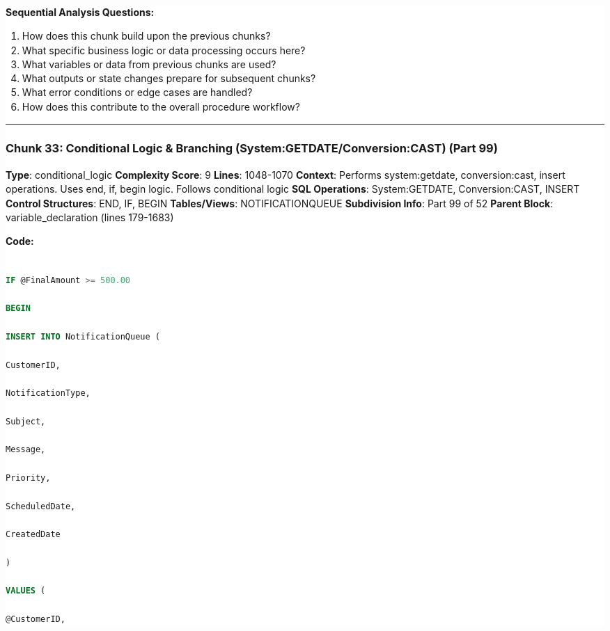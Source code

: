 **Sequential Analysis Questions:**
1. How does this chunk build upon the previous chunks?
2. What specific business logic or data processing occurs here?
3. What variables or data from previous chunks are used?
4. What outputs or state changes prepare for subsequent chunks?
5. What error conditions or edge cases are handled?
6. How does this contribute to the overall procedure workflow?

---

### Chunk 33: Conditional Logic & Branching (System:GETDATE/Conversion:CAST) (Part 99)
**Type**: conditional_logic
**Complexity Score**: 9
**Lines**: 1048-1070
**Context**: Performs system:getdate, conversion:cast, insert operations. Uses end, if, begin logic. Follows conditional logic
**SQL Operations**: System:GETDATE, Conversion:CAST, INSERT
**Control Structures**: END, IF, BEGIN
**Tables/Views**: NOTIFICATIONQUEUE
**Subdivision Info**: Part 99 of 52
**Parent Block**: variable_declaration (lines 179-1683)

**Code:**
```sql
                                                                                                                                                                                                                IF @FinalAmount >= 500.00
                                                                                                                                                                                                                    BEGIN
                                                                                                                                                                                                                        INSERT INTO NotificationQueue (
                                                                                                                                                                                                                        CustomerID,
                                                                                                                                                                                                                        NotificationType,
                                                                                                                                                                                                                        Subject,
                                                                                                                                                                                                                        Message,
                                                                                                                                                                                                                        Priority,
                                                                                                                                                                                                                        ScheduledDate,
                                                                                                                                                                                                                        CreatedDate
                                                                                                                                                                                                                        )
                                                                                                                                                                                                                        VALUES (
                                                                                                                                                                                                                        @CustomerID,
```